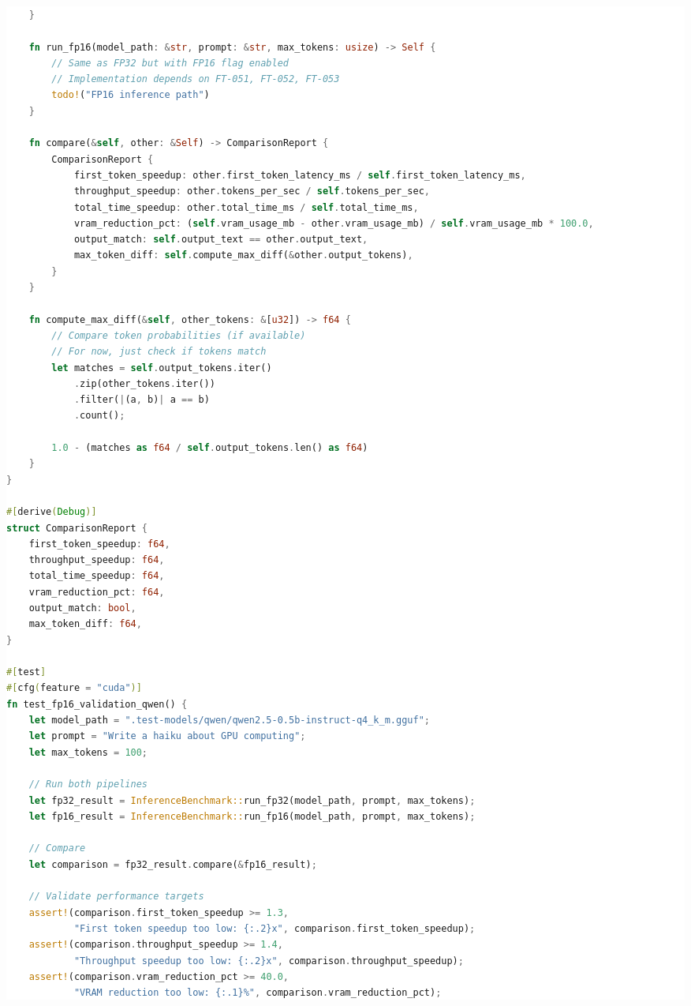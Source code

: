```rust
    }
    
    fn run_fp16(model_path: &str, prompt: &str, max_tokens: usize) -> Self {
        // Same as FP32 but with FP16 flag enabled
        // Implementation depends on FT-051, FT-052, FT-053
        todo!("FP16 inference path")
    }
    
    fn compare(&self, other: &Self) -> ComparisonReport {
        ComparisonReport {
            first_token_speedup: other.first_token_latency_ms / self.first_token_latency_ms,
            throughput_speedup: other.tokens_per_sec / self.tokens_per_sec,
            total_time_speedup: other.total_time_ms / self.total_time_ms,
            vram_reduction_pct: (self.vram_usage_mb - other.vram_usage_mb) / self.vram_usage_mb * 100.0,
            output_match: self.output_text == other.output_text,
            max_token_diff: self.compute_max_diff(&other.output_tokens),
        }
    }
    
    fn compute_max_diff(&self, other_tokens: &[u32]) -> f64 {
        // Compare token probabilities (if available)
        // For now, just check if tokens match
        let matches = self.output_tokens.iter()
            .zip(other_tokens.iter())
            .filter(|(a, b)| a == b)
            .count();
        
        1.0 - (matches as f64 / self.output_tokens.len() as f64)
    }
}

#[derive(Debug)]
struct ComparisonReport {
    first_token_speedup: f64,
    throughput_speedup: f64,
    total_time_speedup: f64,
    vram_reduction_pct: f64,
    output_match: bool,
    max_token_diff: f64,
}

#[test]
#[cfg(feature = "cuda")]
fn test_fp16_validation_qwen() {
    let model_path = ".test-models/qwen/qwen2.5-0.5b-instruct-q4_k_m.gguf";
    let prompt = "Write a haiku about GPU computing";
    let max_tokens = 100;
    
    // Run both pipelines
    let fp32_result = InferenceBenchmark::run_fp32(model_path, prompt, max_tokens);
    let fp16_result = InferenceBenchmark::run_fp16(model_path, prompt, max_tokens);
    
    // Compare
    let comparison = fp32_result.compare(&fp16_result);
    
    // Validate performance targets
    assert!(comparison.first_token_speedup >= 1.3, 
            "First token speedup too low: {:.2}x", comparison.first_token_speedup);
    assert!(comparison.throughput_speedup >= 1.4,
            "Throughput speedup too low: {:.2}x", comparison.throughput_speedup);
    assert!(comparison.vram_reduction_pct >= 40.0,
            "VRAM reduction too low: {:.1}%", comparison.vram_reduction_pct);
```